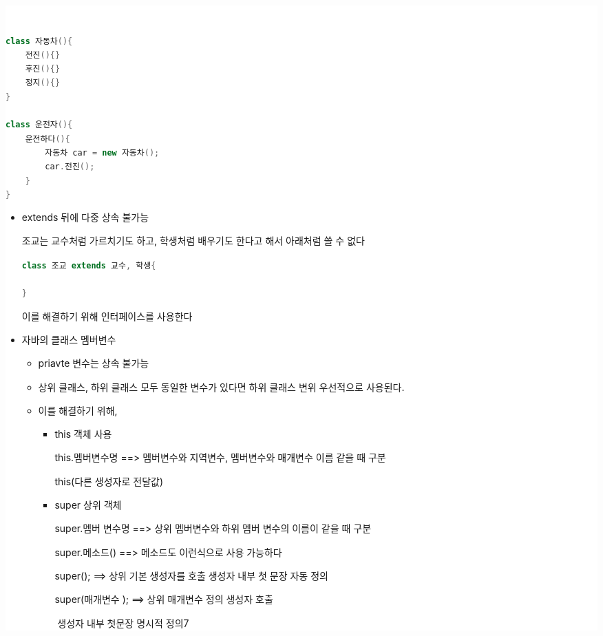 ```java


class 자동차(){
	전진(){}
    후진(){}
    정지(){}
}

class 운전자(){
    운전하다(){
        자동차 car = new 자동차();
        car.전진();
    }
}
```



- extends 뒤에 다중 상속 불가능

  조교는 교수처럼 가르치기도 하고, 학생처럼 배우기도 한다고 해서 아래처럼 쓸 수 없다

  ```java
  class 조교 extends 교수, 학생{
      
  }
  ```

   이를 해결하기 위해 인터페이스를 사용한다



- 자바의 클래스 멤버변수

  - priavte 변수는 상속 불가능

  - 상위 클래스, 하위 클래스 모두 동일한 변수가 있다면 하위 클래스 변위 우선적으로 사용된다.

  - 이를 해결하기 위해, 

    - this 객체 사용

      this.멤버변수명 ==> 멤버변수와 지역변수, 멤버변수와 매개변수 이름 같을 때 구분

      this(다른 생성자로 전달값)

      

    - super 상위 객체

      super.멤버 변수명 ==> 상위 멤버변수와 하위 멤버 변수의 이름이 같을 때 구분

      super.메소드() ==> 메소드도 이런식으로 사용 가능하다

      super(); ==> 상위 기본 생성자를 호출
      						생성자 내부 첫 문장 자동 정의

      super(매개변수 ); ==> 상위 매개변수 정의 생성자 호출

      ​										생성자 내부 첫문장 명시적 정의7

      